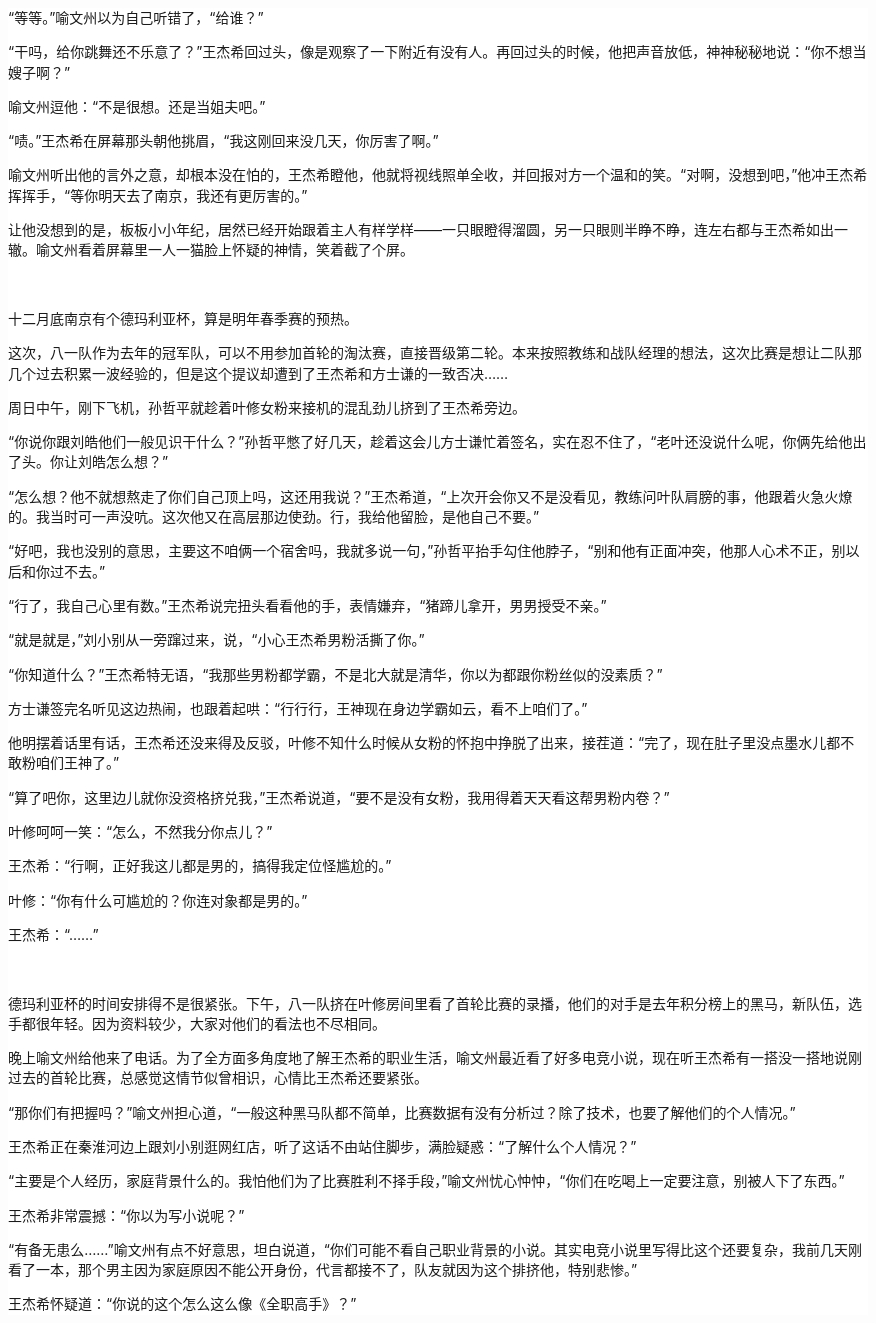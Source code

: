 “等等。”喻文州以为自己听错了，“给谁？”

“干吗，给你跳舞还不乐意了？”王杰希回过头，像是观察了一下附近有没有人。再回过头的时候，他把声音放低，神神秘秘地说：“你不想当嫂子啊？”

喻文州逗他：“不是很想。还是当姐夫吧。”

“啧。”王杰希在屏幕那头朝他挑眉，“我这刚回来没几天，你厉害了啊。”

喻文州听出他的言外之意，却根本没在怕的，王杰希瞪他，他就将视线照单全收，并回报对方一个温和的笑。“对啊，没想到吧，”他冲王杰希挥挥手，“等你明天去了南京，我还有更厉害的。”

让他没想到的是，板板小小年纪，居然已经开始跟着主人有样学样——一只眼瞪得溜圆，另一只眼则半睁不睁，连左右都与王杰希如出一辙。喻文州看着屏幕里一人一猫脸上怀疑的神情，笑着截了个屏。

<br/>

十二月底南京有个德玛利亚杯，算是明年春季赛的预热。

这次，八一队作为去年的冠军队，可以不用参加首轮的淘汰赛，直接晋级第二轮。本来按照教练和战队经理的想法，这次比赛是想让二队那几个过去积累一波经验的，但是这个提议却遭到了王杰希和方士谦的一致否决……

周日中午，刚下飞机，孙哲平就趁着叶修女粉来接机的混乱劲儿挤到了王杰希旁边。

“你说你跟刘皓他们一般见识干什么？”孙哲平憋了好几天，趁着这会儿方士谦忙着签名，实在忍不住了，“老叶还没说什么呢，你俩先给他出了头。你让刘皓怎么想？”

“怎么想？他不就想熬走了你们自己顶上吗，这还用我说？”王杰希道，“上次开会你又不是没看见，教练问叶队肩膀的事，他跟着火急火燎的。我当时可一声没吭。这次他又在高层那边使劲。行，我给他留脸，是他自己不要。”

“好吧，我也没别的意思，主要这不咱俩一个宿舍吗，我就多说一句，”孙哲平抬手勾住他脖子，“别和他有正面冲突，他那人心术不正，别以后和你过不去。”

“行了，我自己心里有数。”王杰希说完扭头看看他的手，表情嫌弃，“猪蹄儿拿开，男男授受不亲。”

“就是就是，”刘小别从一旁蹿过来，说，“小心王杰希男粉活撕了你。”

“你知道什么？”王杰希特无语，“我那些男粉都学霸，不是北大就是清华，你以为都跟你粉丝似的没素质？”

方士谦签完名听见这边热闹，也跟着起哄：“行行行，王神现在身边学霸如云，看不上咱们了。”

他明摆着话里有话，王杰希还没来得及反驳，叶修不知什么时候从女粉的怀抱中挣脱了出来，接茬道：“完了，现在肚子里没点墨水儿都不敢粉咱们王神了。”

“算了吧你，这里边儿就你没资格挤兑我，”王杰希说道，“要不是没有女粉，我用得着天天看这帮男粉内卷？”

叶修呵呵一笑：“怎么，不然我分你点儿？”

王杰希：“行啊，正好我这儿都是男的，搞得我定位怪尴尬的。”

叶修：“你有什么可尴尬的？你连对象都是男的。”

王杰希：“……”

<br/>

德玛利亚杯的时间安排得不是很紧张。下午，八一队挤在叶修房间里看了首轮比赛的录播，他们的对手是去年积分榜上的黑马，新队伍，选手都很年轻。因为资料较少，大家对他们的看法也不尽相同。

晚上喻文州给他来了电话。为了全方面多角度地了解王杰希的职业生活，喻文州最近看了好多电竞小说，现在听王杰希有一搭没一搭地说刚过去的首轮比赛，总感觉这情节似曾相识，心情比王杰希还要紧张。

“那你们有把握吗？”喻文州担心道，“一般这种黑马队都不简单，比赛数据有没有分析过？除了技术，也要了解他们的个人情况。”

王杰希正在秦淮河边上跟刘小别逛网红店，听了这话不由站住脚步，满脸疑惑：“了解什么个人情况？”

“主要是个人经历，家庭背景什么的。我怕他们为了比赛胜利不择手段，”喻文州忧心忡忡，“你们在吃喝上一定要注意，别被人下了东西。”

王杰希非常震撼：“你以为写小说呢？”

“有备无患么……”喻文州有点不好意思，坦白说道，“你们可能不看自己职业背景的小说。其实电竞小说里写得比这个还要复杂，我前几天刚看了一本，那个男主因为家庭原因不能公开身份，代言都接不了，队友就因为这个排挤他，特别悲惨。”

王杰希怀疑道：“你说的这个怎么这么像《全职高手》？”
